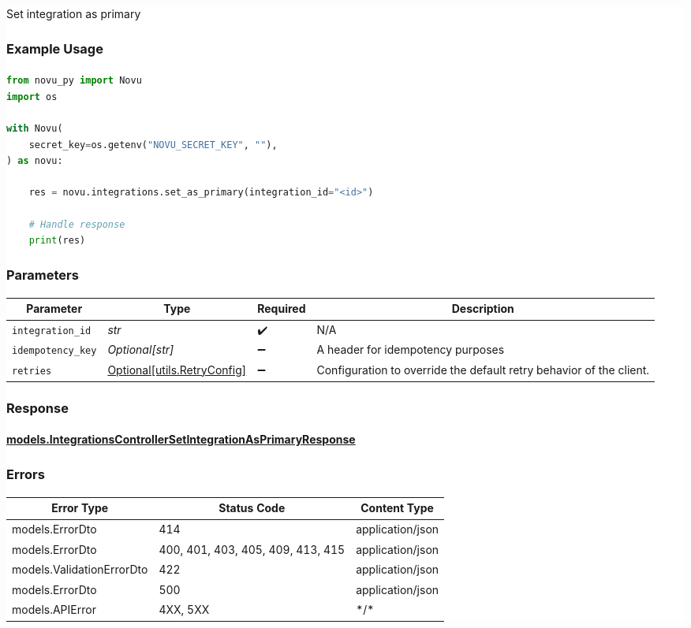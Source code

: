 Set integration as primary

### Example Usage

```python
from novu_py import Novu
import os

with Novu(
    secret_key=os.getenv("NOVU_SECRET_KEY", ""),
) as novu:

    res = novu.integrations.set_as_primary(integration_id="<id>")

    # Handle response
    print(res)

```

### Parameters

| Parameter                                                           | Type                                                                | Required                                                            | Description                                                         |
| ------------------------------------------------------------------- | ------------------------------------------------------------------- | ------------------------------------------------------------------- | ------------------------------------------------------------------- |
| `integration_id`                                                    | *str*                                                               | :heavy_check_mark:                                                  | N/A                                                                 |
| `idempotency_key`                                                   | *Optional[str]*                                                     | :heavy_minus_sign:                                                  | A header for idempotency purposes                                   |
| `retries`                                                           | [Optional[utils.RetryConfig]](../../models/utils/retryconfig.md)    | :heavy_minus_sign:                                                  | Configuration to override the default retry behavior of the client. |

### Response

**[models.IntegrationsControllerSetIntegrationAsPrimaryResponse](../../models/integrationscontrollersetintegrationasprimaryresponse.md)**

### Errors

| Error Type                        | Status Code                       | Content Type                      |
| --------------------------------- | --------------------------------- | --------------------------------- |
| models.ErrorDto                   | 414                               | application/json                  |
| models.ErrorDto                   | 400, 401, 403, 405, 409, 413, 415 | application/json                  |
| models.ValidationErrorDto         | 422                               | application/json                  |
| models.ErrorDto                   | 500                               | application/json                  |
| models.APIError                   | 4XX, 5XX                          | \*/\*                             |